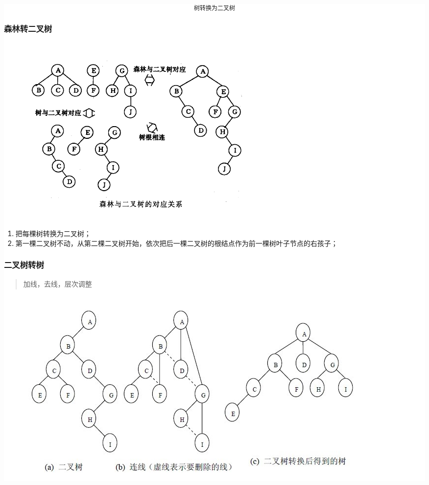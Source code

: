 <center style="font-size:12px">树转换为二叉树</center>

### 森林转二叉树

![](./images/数据结构期末考试范围/forest2bt.png)

1. 把每棵树转换为二叉树；
2. 第一棵二叉树不动，从第二棵二叉树开始，依次把后一棵二叉树的根结点作为前一棵树叶子节点的右孩子；

### 二叉树转树

> 加线，去线，层次调整

![](./images/数据结构期末考试范围/bt2commonTree.png)
